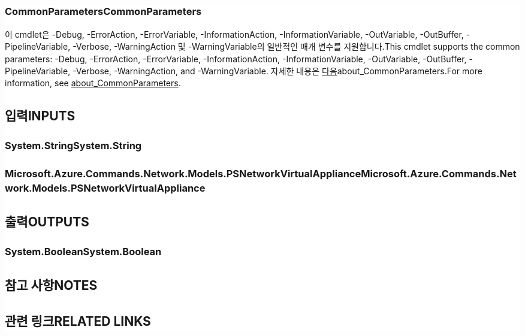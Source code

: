 ### <span data-ttu-id="50127-136">CommonParameters</span><span class="sxs-lookup"><span data-stu-id="50127-136">CommonParameters</span></span>
<span data-ttu-id="50127-137">이 cmdlet은 -Debug, -ErrorAction, -ErrorVariable, -InformationAction, -InformationVariable, -OutVariable, -OutBuffer, -PipelineVariable, -Verbose, -WarningAction 및 -WarningVariable의 일반적인 매개 변수를 지원합니다.</span><span class="sxs-lookup"><span data-stu-id="50127-137">This cmdlet supports the common parameters: -Debug, -ErrorAction, -ErrorVariable, -InformationAction, -InformationVariable, -OutVariable, -OutBuffer, -PipelineVariable, -Verbose, -WarningAction, and -WarningVariable.</span></span> <span data-ttu-id="50127-138">자세한 내용은 [다음](http://go.microsoft.com/fwlink/?LinkID=113216)about_CommonParameters.</span><span class="sxs-lookup"><span data-stu-id="50127-138">For more information, see [about_CommonParameters](http://go.microsoft.com/fwlink/?LinkID=113216).</span></span>

## <span data-ttu-id="50127-139">입력</span><span class="sxs-lookup"><span data-stu-id="50127-139">INPUTS</span></span>

### <span data-ttu-id="50127-140">System.String</span><span class="sxs-lookup"><span data-stu-id="50127-140">System.String</span></span>

### <span data-ttu-id="50127-141">Microsoft.Azure.Commands.Network.Models.PSNetworkVirtualAppliance</span><span class="sxs-lookup"><span data-stu-id="50127-141">Microsoft.Azure.Commands.Network.Models.PSNetworkVirtualAppliance</span></span>

## <span data-ttu-id="50127-142">출력</span><span class="sxs-lookup"><span data-stu-id="50127-142">OUTPUTS</span></span>

### <span data-ttu-id="50127-143">System.Boolean</span><span class="sxs-lookup"><span data-stu-id="50127-143">System.Boolean</span></span>

## <span data-ttu-id="50127-144">참고 사항</span><span class="sxs-lookup"><span data-stu-id="50127-144">NOTES</span></span>

## <span data-ttu-id="50127-145">관련 링크</span><span class="sxs-lookup"><span data-stu-id="50127-145">RELATED LINKS</span></span>
